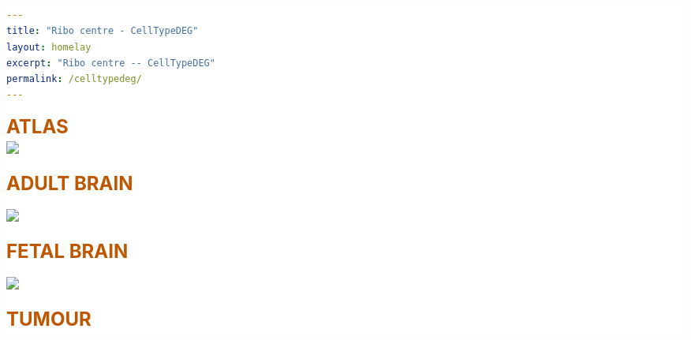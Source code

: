 ```yaml
---
title: "Ribo centre - CellTypeDEG"
layout: homelay
excerpt: "Ribo centre -- CellTypeDEG"
permalink: /celltypedeg/
---
```

<div class="container">
<b style="font-size: 24px; color: #BF5701">
ATLAS
</b>
<div class="shadow p-3 mb-5 bg-white rounded row">

<div class="col-lg-3 text-center">
<div class="img-circle card photo-card card-clickable" onclick="handleClick('Adult',this)">
<img src="{{ site.url }}{{ site.baseurl }}/images/homePage/nose-pharynx.png" class="rounded-circle" />
</div>
<div>
<p class="text-center" style="margin-top: 16px;">
<b style="font-size: 24px; color: #BF5701">
ADULT BRAIN
</b>
</p>
</div>
</div>

<div class="col-lg-3 text-center">
<div class="img-circle card photo-card card-clickable" onclick="handleClick('Fetal',this)">
<img src="{{ site.url }}{{ site.baseurl }}/images/homePage/airway.png" class="rounded-circle" />
</div>
<div>
<p class="text-center" style="margin-top: 16px;">
<b style="font-size: 24px; color: #BF5701">
FETAL BRAIN
</b>
</p>
</div>
</div>
<div class="col-lg-3 text-center">
<div class="img-circle card photo-card card-clickable" onclick="handleClick('Organoid',this)">
<img src="{{ site.url }}{{ site.baseurl }}/images/homePage/lung.png" class="rounded-circle" />
</div>
<div>
<p class="text-center" style="margin-top: 16px;">
<b style="font-size: 24px; color: #BF5701">
TUMOUR
</b>
</p>
</div>
</div>
